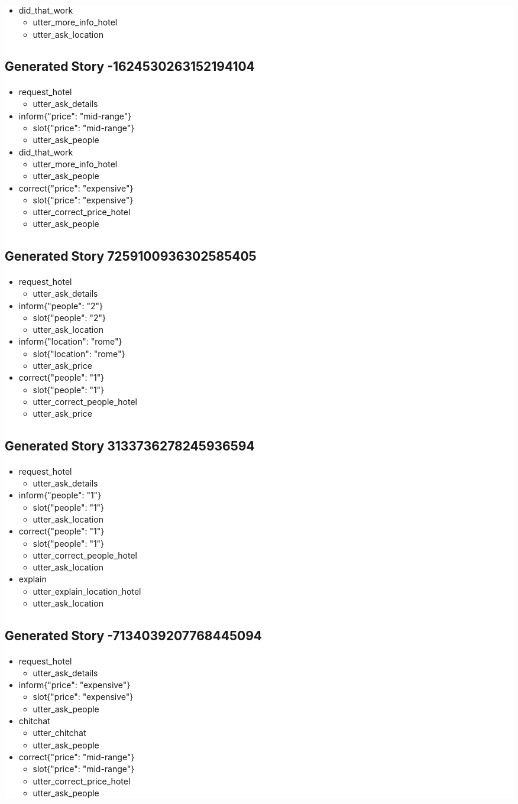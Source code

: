 * did_that_work
    - utter_more_info_hotel
    - utter_ask_location

## Generated Story -1624530263152194104
* request_hotel
    - utter_ask_details
* inform{"price": "mid-range"}
    - slot{"price": "mid-range"}
    - utter_ask_people
* did_that_work
    - utter_more_info_hotel
    - utter_ask_people
* correct{"price": "expensive"}
    - slot{"price": "expensive"}
    - utter_correct_price_hotel
    - utter_ask_people

## Generated Story 7259100936302585405
* request_hotel
    - utter_ask_details
* inform{"people": "2"}
    - slot{"people": "2"}
    - utter_ask_location
* inform{"location": "rome"}
    - slot{"location": "rome"}
    - utter_ask_price
* correct{"people": "1"}
    - slot{"people": "1"}
    - utter_correct_people_hotel
    - utter_ask_price

## Generated Story 3133736278245936594
* request_hotel
    - utter_ask_details
* inform{"people": "1"}
    - slot{"people": "1"}
    - utter_ask_location
* correct{"people": "1"}
    - slot{"people": "1"}
    - utter_correct_people_hotel
    - utter_ask_location
* explain
    - utter_explain_location_hotel
    - utter_ask_location

## Generated Story -7134039207768445094
* request_hotel
    - utter_ask_details
* inform{"price": "expensive"}
    - slot{"price": "expensive"}
    - utter_ask_people
* chitchat
    - utter_chitchat
    - utter_ask_people
* correct{"price": "mid-range"}
    - slot{"price": "mid-range"}
    - utter_correct_price_hotel
    - utter_ask_people
